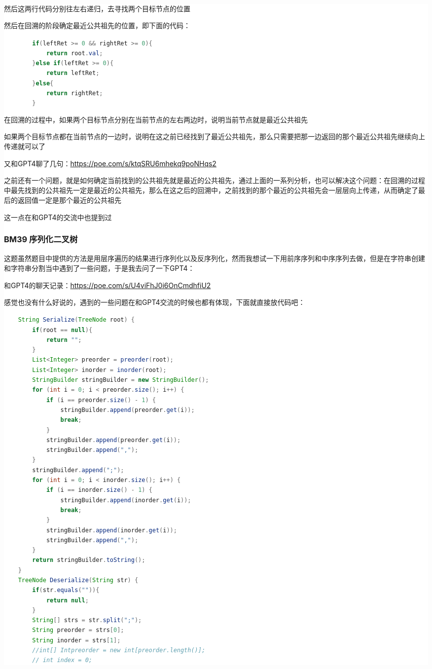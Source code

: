 然后这两行代码分别往左右递归，去寻找两个目标节点的位置

然后在回溯的阶段确定最近公共祖先的位置，即下面的代码：

```java
		if(leftRet >= 0 && rightRet >= 0){
            return root.val;
        }else if(leftRet >= 0){
            return leftRet;
        }else{
            return rightRet;
        }
```

在回溯的过程中，如果两个目标节点分别在当前节点的左右两边时，说明当前节点就是最近公共祖先

如果两个目标节点都在当前节点的一边时，说明在这之前已经找到了最近公共祖先，那么只需要把那一边返回的那个最近公共祖先继续向上传递就可以了

又和GPT4聊了几句：https://poe.com/s/ktqSRU6mhekq9poNHqs2

之前还有一个问题，就是如何确定当前找到的公共祖先就是最近的公共祖先，通过上面的一系列分析，也可以解决这个问题：在回溯的过程中最先找到的公共祖先一定是最近的公共祖先，那么在这之后的回溯中，之前找到的那个最近的公共祖先会一层层向上传递，从而确定了最后的返回值一定是那个最近的公共祖先

这一点在和GPT4的交流中也提到过

### BM39 序列化二叉树

这题虽然题目中提供的方法是用层序遍历的结果进行序列化以及反序列化，然而我想试一下用前序序列和中序序列去做，但是在字符串创建和字符串分割当中遇到了一些问题，于是我去问了一下GPT4：

和GPT4的聊天记录：https://poe.com/s/U4viFhJ0i6OnCmdhfiU2

感觉也没有什么好说的，遇到的一些问题在和GPT4交流的时候也都有体现，下面就直接放代码吧：

```java
	String Serialize(TreeNode root) {
        if(root == null){
            return "";
        }
        List<Integer> preorder = preorder(root);
        List<Integer> inorder = inorder(root);
        StringBuilder stringBuilder = new StringBuilder();
        for (int i = 0; i < preorder.size(); i++) {
            if (i == preorder.size() - 1) {
                stringBuilder.append(preorder.get(i));
                break;
            }
            stringBuilder.append(preorder.get(i));
            stringBuilder.append(",");
        }
        stringBuilder.append(";");
        for (int i = 0; i < inorder.size(); i++) {
            if (i == inorder.size() - 1) {
                stringBuilder.append(inorder.get(i));
                break;
            }
            stringBuilder.append(inorder.get(i));
            stringBuilder.append(",");
        }
        return stringBuilder.toString();
    }
    TreeNode Deserialize(String str) {
        if(str.equals("")){
            return null;
        }
        String[] strs = str.split(";");
        String preorder = strs[0];
        String inorder = strs[1];
        //int[] Intpreorder = new int[preorder.length()];
        // int index = 0;
```